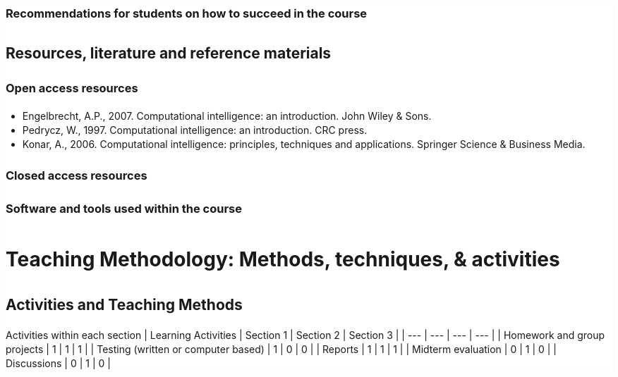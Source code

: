 
### Recommendations for students on how to succeed in the course


Resources, literature and reference materials
---------------------------------------------


### Open access resources


* Engelbrecht, A.P., 2007. Computational intelligence: an introduction. John Wiley & Sons.
* Pedrycz, W., 1997. Computational intelligence: an introduction. CRC press.
* Konar, A., 2006. Computational intelligence: principles, techniques and applications. Springer Science & Business Media.


### Closed access resources


### Software and tools used within the course


Teaching Methodology: Methods, techniques, & activities
=======================================================


Activities and Teaching Methods
-------------------------------




Activities within each section
| Learning Activities | Section 1 | Section 2 | Section 3
 |
| --- | --- | --- | --- |
| Homework and group projects | 1 | 1 | 1
 |
| Testing (written or computer based) | 1 | 0 | 0
 |
| Reports | 1 | 1 | 1
 |
| Midterm evaluation | 0 | 1 | 0
 |
| Discussions | 0 | 1 | 0
 |
